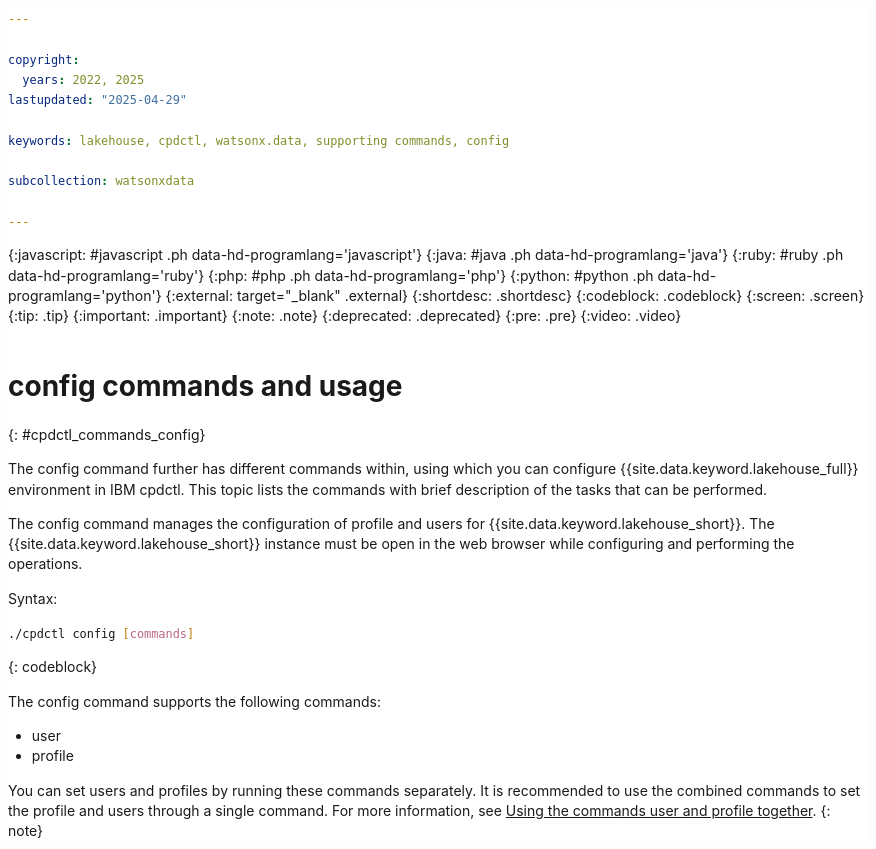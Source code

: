 ```yaml
---

copyright:
  years: 2022, 2025
lastupdated: "2025-04-29"

keywords: lakehouse, cpdctl, watsonx.data, supporting commands, config

subcollection: watsonxdata

---
```


{:javascript: #javascript .ph data-hd-programlang='javascript'}
{:java: #java .ph data-hd-programlang='java'}
{:ruby: #ruby .ph data-hd-programlang='ruby'}
{:php: #php .ph data-hd-programlang='php'}
{:python: #python .ph data-hd-programlang='python'}
{:external: target="_blank" .external}
{:shortdesc: .shortdesc}
{:codeblock: .codeblock}
{:screen: .screen}
{:tip: .tip}
{:important: .important}
{:note: .note}
{:deprecated: .deprecated}
{:pre: .pre}
{:video: .video}

# config commands and usage
{: #cpdctl_commands_config}

The config command further has different commands within, using which you can configure {{site.data.keyword.lakehouse_full}} environment in IBM cpdctl. This topic lists the commands with brief description of the tasks that can be performed.

The config command manages the configuration of profile and users for {{site.data.keyword.lakehouse_short}}. The {{site.data.keyword.lakehouse_short}} instance must be open in the web browser while configuring and performing the operations.

   Syntax:

   ```bash
   ./cpdctl config [commands]
   ```
   {: codeblock}

The config command supports the following commands:
   * user
   * profile

   You can set users and profiles by running these commands separately. It is recommended to use the combined commands to set the profile and users through a single command. For more information, see [Using the commands user and profile together](/docs/watsonxdata?topic=watsonxdata-cpdctl_commands_configboth).
   {: note}
